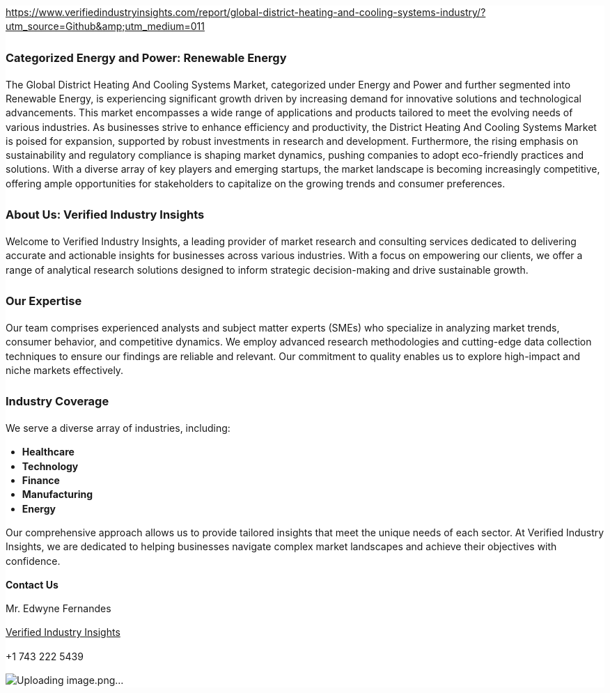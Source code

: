 </strong><a href="https://www.verifiedindustryinsights.com/report/global-district-heating-and-cooling-systems-industry/?utm_source=Github&amp;utm_medium=011">https://www.verifiedindustryinsights.com/report/global-district-heating-and-cooling-systems-industry/?utm_source=Github&amp;utm_medium=011</a>&nbsp;</p><h3>Categorized Energy and Power: Renewable Energy </h3><p>The Global District Heating And Cooling Systems Market, categorized under Energy and Power and further segmented into Renewable Energy, is experiencing significant growth driven by increasing demand for innovative solutions and technological advancements. This market encompasses a wide range of applications and products tailored to meet the evolving needs of various industries. As businesses strive to enhance efficiency and productivity, the District Heating And Cooling Systems Market is poised for expansion, supported by robust investments in research and development. Furthermore, the rising emphasis on sustainability and regulatory compliance is shaping market dynamics, pushing companies to adopt eco-friendly practices and solutions. With a diverse array of key players and emerging startups, the market landscape is becoming increasingly competitive, offering ample opportunities for stakeholders to capitalize on the growing trends and consumer preferences.</p><h3>About Us: Verified Industry Insights</h3><p>Welcome to Verified Industry Insights, a leading provider of market research and consulting services dedicated to delivering accurate and actionable insights for businesses across various industries. With a focus on empowering our clients, we offer a range of analytical research solutions designed to inform strategic decision-making and drive sustainable growth.</p><h3>Our Expertise</h3><p>Our team comprises experienced analysts and subject matter experts (SMEs) who specialize in analyzing market trends, consumer behavior, and competitive dynamics. We employ advanced research methodologies and cutting-edge data collection techniques to ensure our findings are reliable and relevant. Our commitment to quality enables us to explore high-impact and niche markets effectively.</p><h3>Industry Coverage</h3><p>We serve a diverse array of industries, including:</p><ul><li><strong>Healthcare</strong></li><li><strong>Technology</strong></li><li><strong>Finance</strong></li><li><strong>Manufacturing</strong></li><li><strong>Energy</strong></li></ul><p>Our comprehensive approach allows us to provide tailored insights that meet the unique needs of each sector. At Verified Industry Insights, we are dedicated to helping businesses navigate complex market landscapes and achieve their objectives with confidence.</p><p><strong>Contact Us</strong></p><p>Mr. Edwyne Fernandes</p><p><a href="https://www.verifiedindustryinsights.com/">Verified Industry Insights</a></p><p>+1 743 222 5439</p>
![Uploading image.png…]()
